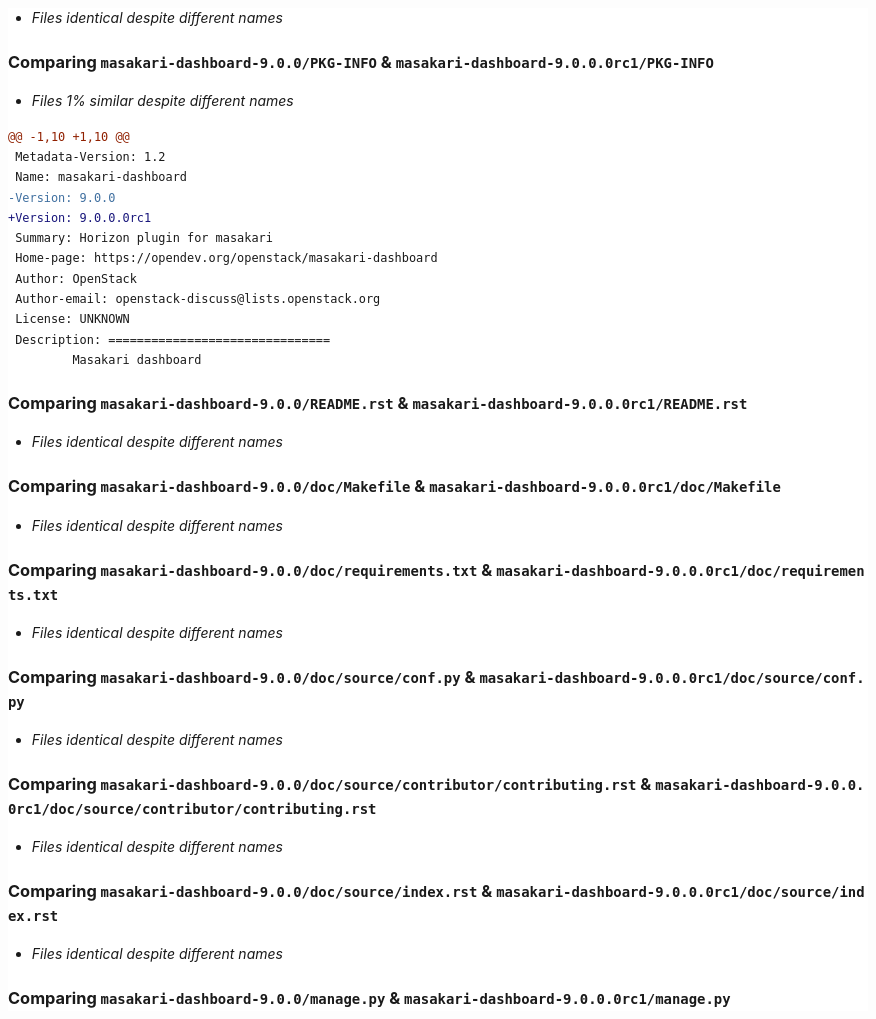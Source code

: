  * *Files identical despite different names*

### Comparing `masakari-dashboard-9.0.0/PKG-INFO` & `masakari-dashboard-9.0.0.0rc1/PKG-INFO`

 * *Files 1% similar despite different names*

```diff
@@ -1,10 +1,10 @@
 Metadata-Version: 1.2
 Name: masakari-dashboard
-Version: 9.0.0
+Version: 9.0.0.0rc1
 Summary: Horizon plugin for masakari
 Home-page: https://opendev.org/openstack/masakari-dashboard
 Author: OpenStack
 Author-email: openstack-discuss@lists.openstack.org
 License: UNKNOWN
 Description: ===============================
         Masakari dashboard
```

### Comparing `masakari-dashboard-9.0.0/README.rst` & `masakari-dashboard-9.0.0.0rc1/README.rst`

 * *Files identical despite different names*

### Comparing `masakari-dashboard-9.0.0/doc/Makefile` & `masakari-dashboard-9.0.0.0rc1/doc/Makefile`

 * *Files identical despite different names*

### Comparing `masakari-dashboard-9.0.0/doc/requirements.txt` & `masakari-dashboard-9.0.0.0rc1/doc/requirements.txt`

 * *Files identical despite different names*

### Comparing `masakari-dashboard-9.0.0/doc/source/conf.py` & `masakari-dashboard-9.0.0.0rc1/doc/source/conf.py`

 * *Files identical despite different names*

### Comparing `masakari-dashboard-9.0.0/doc/source/contributor/contributing.rst` & `masakari-dashboard-9.0.0.0rc1/doc/source/contributor/contributing.rst`

 * *Files identical despite different names*

### Comparing `masakari-dashboard-9.0.0/doc/source/index.rst` & `masakari-dashboard-9.0.0.0rc1/doc/source/index.rst`

 * *Files identical despite different names*

### Comparing `masakari-dashboard-9.0.0/manage.py` & `masakari-dashboard-9.0.0.0rc1/manage.py`
